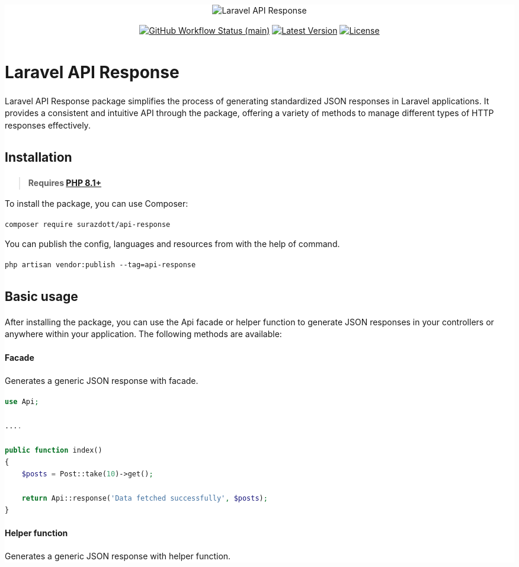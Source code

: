 <p align="center">
    <img src="https://raw.githubusercontent.com/surazdott/api-response/main/art/example.png" width="600" alt="Laravel API Response">
    <p align="center"><a href="https://github.com/surazdott/api-response/actions"><img alt="GitHub Workflow Status (main)" src="https://img.shields.io/github/actions/workflow/status/surazdott/api-response/tests.yml?branch=main&label=tests&style=round-square"></a> <a href="https://packagist.org/packages/surazdott/api-response"><img alt="Latest Version" src="https://img.shields.io/packagist/v/surazdott/api-response"></a> <a href="https://packagist.org/packages/surazdott/api-response"><img alt="License" src="https://img.shields.io/github/license/surazdott/api-response"></a>
    </p>
</p>

# Laravel API Response

Laravel API Response package simplifies the process of generating standardized JSON responses in Laravel applications. It provides a consistent and intuitive API through the package, offering a variety of methods to manage different types of HTTP responses effectively.

## Installation

> **Requires [PHP 8.1+](https://php.net/releases/)**

To install the package, you can use Composer:

```bash
composer require surazdott/api-response
```

You can publish the config, languages and resources from with the help of command.

```
php artisan vendor:publish --tag=api-response
```

## Basic usage
After installing the package, you can use the Api facade or helper function to generate JSON responses in your controllers or anywhere within your application. The following methods are available:

#### Facade

Generates a generic JSON response with facade.

```php
use Api;

....

public function index()
{
    $posts = Post::take(10)->get();

    return Api::response('Data fetched successfully', $posts);
}
```

#### Helper function

Generates a generic JSON response with helper function.
